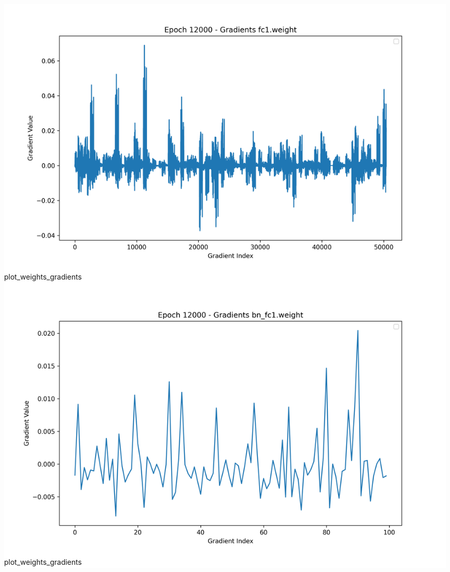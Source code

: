 ![Example Plot](brute_force_images/image_278692.png)plot_weights_gradients<p>
![Example Plot](brute_force_images/image_478238.png)plot_weights_gradients<p>
